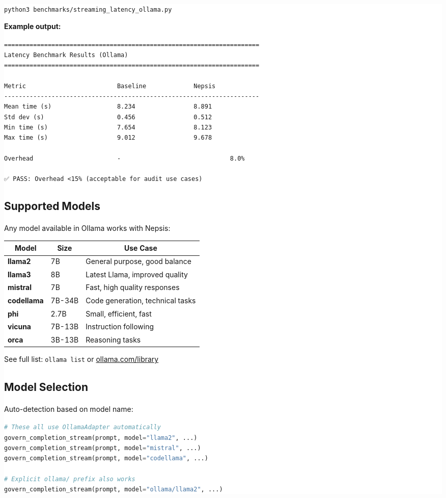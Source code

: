 ```bash
python3 benchmarks/streaming_latency_ollama.py
```

**Example output:**
```
======================================================================
Latency Benchmark Results (Ollama)
======================================================================

Metric                         Baseline             Nepsis
----------------------------------------------------------------------
Mean time (s)                  8.234                8.891
Std dev (s)                    0.456                0.512
Min time (s)                   7.654                8.123
Max time (s)                   9.012                9.678

Overhead                       -                              8.0%

✅ PASS: Overhead <15% (acceptable for audit use cases)
```

## Supported Models

Any model available in Ollama works with Nepsis:

| Model | Size | Use Case |
|-------|------|----------|
| **llama2** | 7B | General purpose, good balance |
| **llama3** | 8B | Latest Llama, improved quality |
| **mistral** | 7B | Fast, high quality responses |
| **codellama** | 7B-34B | Code generation, technical tasks |
| **phi** | 2.7B | Small, efficient, fast |
| **vicuna** | 7B-13B | Instruction following |
| **orca** | 3B-13B | Reasoning tasks |

See full list: `ollama list` or [ollama.com/library](https://ollama.com/library)

## Model Selection

Auto-detection based on model name:

```python
# These all use OllamaAdapter automatically
govern_completion_stream(prompt, model="llama2", ...)
govern_completion_stream(prompt, model="mistral", ...)
govern_completion_stream(prompt, model="codellama", ...)

# Explicit ollama/ prefix also works
govern_completion_stream(prompt, model="ollama/llama2", ...)
```
